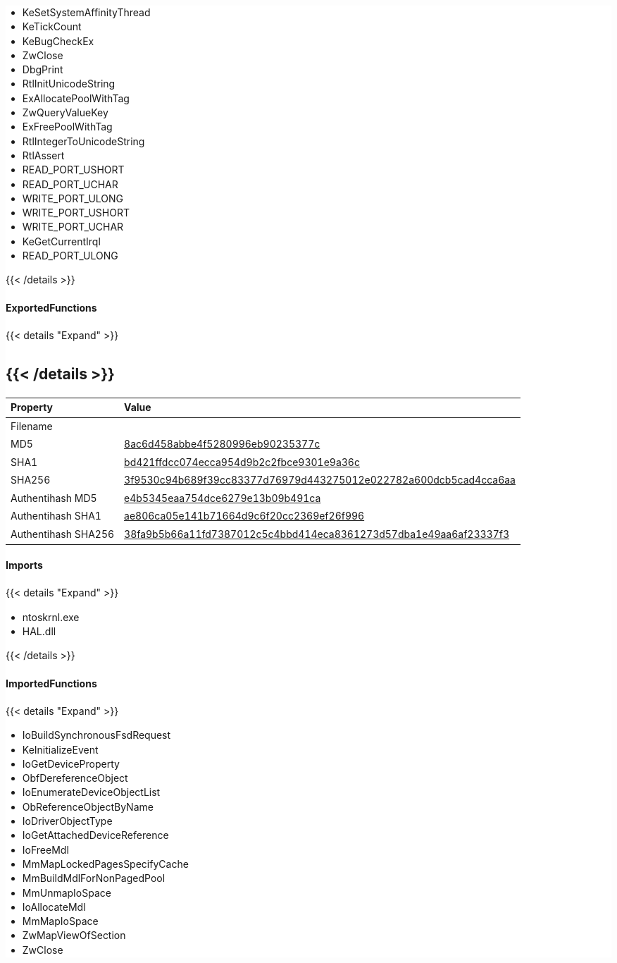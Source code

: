 * KeSetSystemAffinityThread
* KeTickCount
* KeBugCheckEx
* ZwClose
* DbgPrint
* RtlInitUnicodeString
* ExAllocatePoolWithTag
* ZwQueryValueKey
* ExFreePoolWithTag
* RtlIntegerToUnicodeString
* RtlAssert
* READ_PORT_USHORT
* READ_PORT_UCHAR
* WRITE_PORT_ULONG
* WRITE_PORT_USHORT
* WRITE_PORT_UCHAR
* KeGetCurrentIrql
* READ_PORT_ULONG

{{< /details >}}
#### ExportedFunctions
{{< details "Expand" >}}

{{< /details >}}
-----
| Property           | Value |
|:-------------------|:------|
| Filename           |  |
| MD5                | [8ac6d458abbe4f5280996eb90235377c](https://www.virustotal.com/gui/file/8ac6d458abbe4f5280996eb90235377c) |
| SHA1               | [bd421ffdcc074ecca954d9b2c2fbce9301e9a36c](https://www.virustotal.com/gui/file/bd421ffdcc074ecca954d9b2c2fbce9301e9a36c) |
| SHA256             | [3f9530c94b689f39cc83377d76979d443275012e022782a600dcb5cad4cca6aa](https://www.virustotal.com/gui/file/3f9530c94b689f39cc83377d76979d443275012e022782a600dcb5cad4cca6aa) |
| Authentihash MD5   | [e4b5345eaa754dce6279e13b09b491ca](https://www.virustotal.com/gui/search/authentihash%253Ae4b5345eaa754dce6279e13b09b491ca) |
| Authentihash SHA1  | [ae806ca05e141b71664d9c6f20cc2369ef26f996](https://www.virustotal.com/gui/search/authentihash%253Aae806ca05e141b71664d9c6f20cc2369ef26f996) |
| Authentihash SHA256| [38fa9b5b66a11fd7387012c5c4bbd414eca8361273d57dba1e49aa6af23337f3](https://www.virustotal.com/gui/search/authentihash%253A38fa9b5b66a11fd7387012c5c4bbd414eca8361273d57dba1e49aa6af23337f3) |


#### Imports
{{< details "Expand" >}}
* ntoskrnl.exe
* HAL.dll

{{< /details >}}
#### ImportedFunctions
{{< details "Expand" >}}
* IoBuildSynchronousFsdRequest
* KeInitializeEvent
* IoGetDeviceProperty
* ObfDereferenceObject
* IoEnumerateDeviceObjectList
* ObReferenceObjectByName
* IoDriverObjectType
* IoGetAttachedDeviceReference
* IoFreeMdl
* MmMapLockedPagesSpecifyCache
* MmBuildMdlForNonPagedPool
* MmUnmapIoSpace
* IoAllocateMdl
* MmMapIoSpace
* ZwMapViewOfSection
* ZwClose